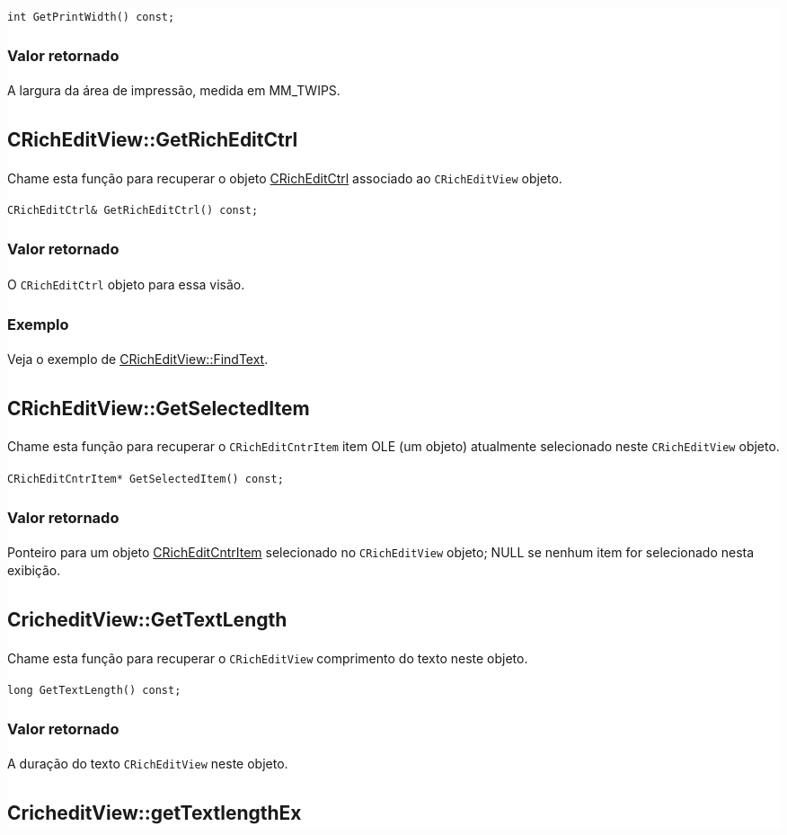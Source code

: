 ```
int GetPrintWidth() const;
```

### <a name="return-value"></a>Valor retornado

A largura da área de impressão, medida em MM_TWIPS.

## <a name="cricheditviewgetricheditctrl"></a><a name="getricheditctrl"></a>CRichEditView::GetRichEditCtrl

Chame esta função para recuperar o objeto [CRichEditCtrl](../../mfc/reference/cricheditctrl-class.md) associado ao `CRichEditView` objeto.

```
CRichEditCtrl& GetRichEditCtrl() const;
```

### <a name="return-value"></a>Valor retornado

O `CRichEditCtrl` objeto para essa visão.

### <a name="example"></a>Exemplo

  Veja o exemplo de [CRichEditView::FindText](#findtext).

## <a name="cricheditviewgetselecteditem"></a><a name="getselecteditem"></a>CRichEditView::GetSelectedItem

Chame esta função para recuperar o `CRichEditCntrItem` item OLE (um objeto) atualmente selecionado neste `CRichEditView` objeto.

```
CRichEditCntrItem* GetSelectedItem() const;
```

### <a name="return-value"></a>Valor retornado

Ponteiro para um objeto [CRichEditCntrItem](../../mfc/reference/cricheditcntritem-class.md) selecionado no `CRichEditView` objeto; NULL se nenhum item for selecionado nesta exibição.

## <a name="cricheditviewgettextlength"></a><a name="gettextlength"></a>CricheditView::GetTextLength

Chame esta função para recuperar o `CRichEditView` comprimento do texto neste objeto.

```
long GetTextLength() const;
```

### <a name="return-value"></a>Valor retornado

A duração do texto `CRichEditView` neste objeto.

## <a name="cricheditviewgettextlengthex"></a><a name="gettextlengthex"></a>CricheditView::getTextlengthEx
